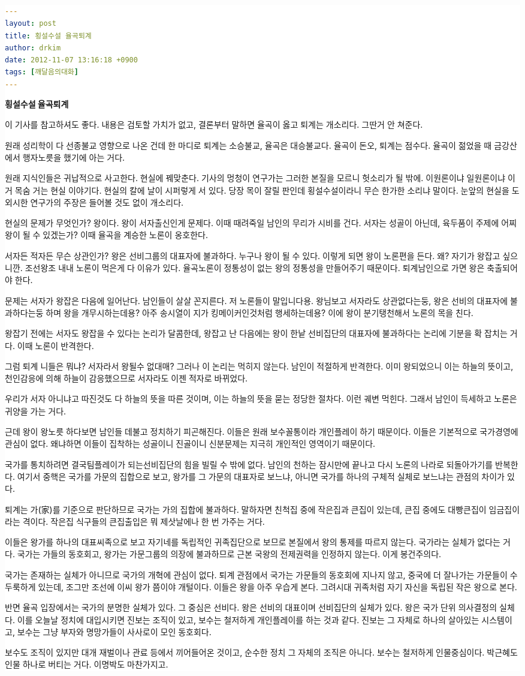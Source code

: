 ```yaml
---
layout: post
title: 횡설수설 율곡퇴계
author: drkim
date: 2012-11-07 13:16:18 +0900
tags: [깨달음의대화]
---
```

**횡설수설 율곡퇴계**



 

 이 기사를 참고하셔도 좋다. 내용은 검토할 가치가 없고, 결론부터 말하면 율곡이 옳고 퇴계는 개소리다. 그딴거 안 쳐준다. 

 원래 성리학이 다 선종불교 영향으로 나온 건데 한 마디로 퇴계는 소승불교, 율곡은 대승불교다. 율곡이 돈오, 퇴계는 점수다. 율곡이 젊었을 때 금강산에서 행자노릇을 했기에 아는 거다. 

 원래 지식인들은 귀납적으로 사고한다. 현실에 꿰맞춘다. 기사의 멍청이 연구가는 그러한 본질을 모르니 헛소리가 될 밖에. 이원론이냐 일원론이냐 이거 목숨 거는 현실 이야기다. 현실의 칼에 날이 시퍼렇게 서 있다. 당장 목이 잘릴 판인데 횡설수설이라니 무슨 한가한 소리냐 말이다. 눈앞의 현실을 도외시한 연구가의 주장은 들어볼 것도 없이 개소리다. 

 현실의 문제가 무엇인가? 왕이다. 왕이 서자출신인게 문제다. 이때 때려죽일 남인의 무리가 시비를 건다. 서자는 성골이 아닌데, 육두품이 주제에 어찌 왕이 될 수 있겠는가? 이때 율곡을 계승한 노론이 옹호한다. 

 서자든 적자든 무슨 상관인가? 왕은 선비그룹의 대표자에 불과하다. 누구나 왕이 될 수 있다. 이렇게 되면 왕이 노론편을 든다. 왜? 자기가 왕잡고 싶으니깐. 조선왕조 내내 노론이 먹은게 다 이유가 있다. 율곡노론이 정통성이 없는 왕의 정통성을 만들어주기 때문이다. 퇴계남인으로 가면 왕은 축출되어야 한다. 

 문제는 서자가 왕잡은 다음에 일어난다. 남인들이 살살 꼰지른다. 저 노론들이 말입니다용. 왕님보고 서자라도 상관없다는둥, 왕은 선비의 대표자에 불과하다는둥 하며 왕을 개무시하는데용? 아주 송시열이 지가 킹메이커인것처럼 행세하는데용? 이에 왕이 분기탱천해서 노론의 목을 친다. 

 왕잡기 전에는 서자도 왕잡을 수 있다는 논리가 달콤한데, 왕잡고 난 다음에는 왕이 한낱 선비집단의 대표자에 불과하다는 논리에 기분을 확 잡치는 거다. 이때 노론이 반격한다. 

 그럼 퇴계 니들은 뭐냐? 서자라서 왕될수 없대매? 그러나 이 논리는 먹히지 않는다. 남인이 적절하게 반격한다. 이미 왕되었으니 이는 하늘의 뜻이고, 천인감응에 의해 하늘이 감응했으므로 서자라도 이젠 적자로 바뀌었다. 

 우리가 서자 아니냐고 따진것도 다 하늘의 뜻을 따른 것이며, 이는 하늘의 뜻을 묻는 정당한 절차다. 이런 궤변 먹힌다. 그래서 남인이 득세하고 노론은 귀양을 가는 거다. 

 근데 왕이 왕노릇 하다보면 남인들 데불고 정치하기 피곤해진다. 이들은 원래 보수꼴통이라 개인플레이 하기 때문이다. 이들은 기본적으로 국가경영에 관심이 없다. 왜냐하면 이들이 집착하는 성골이니 진골이니 신분문제는 지극히 개인적인 영역이기 때문이다. 

 국가를 통치하려면 결국팀플레이가 되는선비집단의 힘을 빌릴 수 밖에 없다. 남인의 천하는 잠시만에 끝나고 다시 노론의 나라로 되돌아가기를 반복한다. 여기서 중핵은 국가를 가문의 집합으로 보고, 왕가를 그 가문의 대표자로 보느냐, 아니면 국가를 하나의 구체적 실체로 보느냐는 관점의 차이가 있다. 

 퇴계는 가(家)를 기준으로 판단하므로 국가는 가의 집합에 불과하다. 말하자면 친척집 중에 작은집과 큰집이 있는데, 큰집 중에도 대빵큰집이 임금집이라는 격이다. 작은집 식구들의 큰집출입은 뭐 제삿날에나 한 번 가주는 거다. 

 이들은 왕가를 하나의 대표씨족으로 보고 자기네를 독립적인 귀족집단으로 보므로 본질에서 왕의 통제를 따르지 않는다. 국가라는 실체가 없다는 거다. 국가는 가들의 동호회고, 왕가는 가문그룹의 의장에 불과하므로 근본 국왕의 전제권력을 인정하지 않는다. 이게 봉건주의다. 

 국가는 존재하는 실체가 아니므로 국가의 개혁에 관심이 없다. 퇴계 관점에서 국가는 가문들의 동호회에 지나지 않고, 중국에 더 잘나가는 가문들이 수두룩하게 있는데, 조그만 조선에 이씨 왕가 쯤이야 개털이다. 이들은 왕을 아주 우습게 본다. 그려시대 귀족처럼 자기 자신을 독립된 작은 왕으로 본다. 

 반면 율곡 입장에서는 국가의 분명한 실체가 있다. 그 중심은 선비다. 왕은 선비의 대표이며 선비집단의 실체가 있다. 왕은 국가 단위 의사결정의 실체다. 이를 오늘날 정치에 대입시키면 진보는 조직이 있고, 보수는 철저하게 개인플레이를 하는 것과 같다. 진보는 그 자체로 하나의 살아있는 시스템이고, 보수는 그냥 부자와 명망가들이 사사로이 모인 동호회다. 

 보수도 조직이 있지만 대개 재벌이나 관료 등에서 끼어들어온 것이고, 순수한 정치 그 자체의 조직은 아니다. 보수는 철저하게 인물중심이다. 박근혜도 인물 하나로 버티는 거다. 이명박도 마찬가지고. 
